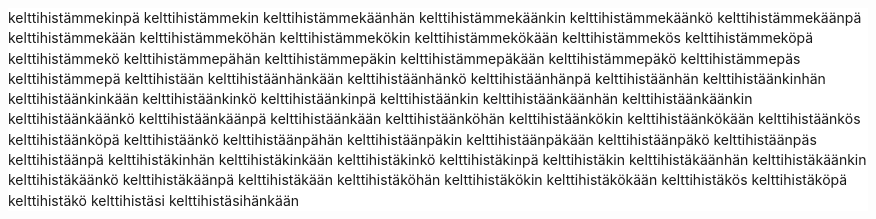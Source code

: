 kelttihistämmekinpä
kelttihistämmekin
kelttihistämmekäänhän
kelttihistämmekäänkin
kelttihistämmekäänkö
kelttihistämmekäänpä
kelttihistämmekään
kelttihistämmeköhän
kelttihistämmekökin
kelttihistämmekökään
kelttihistämmekös
kelttihistämmeköpä
kelttihistämmekö
kelttihistämmepähän
kelttihistämmepäkin
kelttihistämmepäkään
kelttihistämmepäkö
kelttihistämmepäs
kelttihistämmepä
kelttihistään
kelttihistäänhänkään
kelttihistäänhänkö
kelttihistäänhänpä
kelttihistäänhän
kelttihistäänkinhän
kelttihistäänkinkään
kelttihistäänkinkö
kelttihistäänkinpä
kelttihistäänkin
kelttihistäänkäänhän
kelttihistäänkäänkin
kelttihistäänkäänkö
kelttihistäänkäänpä
kelttihistäänkään
kelttihistäänköhän
kelttihistäänkökin
kelttihistäänkökään
kelttihistäänkös
kelttihistäänköpä
kelttihistäänkö
kelttihistäänpähän
kelttihistäänpäkin
kelttihistäänpäkään
kelttihistäänpäkö
kelttihistäänpäs
kelttihistäänpä
kelttihistäkinhän
kelttihistäkinkään
kelttihistäkinkö
kelttihistäkinpä
kelttihistäkin
kelttihistäkäänhän
kelttihistäkäänkin
kelttihistäkäänkö
kelttihistäkäänpä
kelttihistäkään
kelttihistäköhän
kelttihistäkökin
kelttihistäkökään
kelttihistäkös
kelttihistäköpä
kelttihistäkö
kelttihistäsi
kelttihistäsihänkään